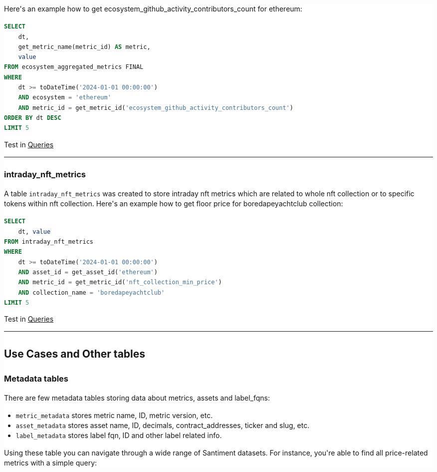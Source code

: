Here's an example how to get ecosystem_github_activity_contributors_count for ethereum:

```SQL
SELECT
    dt,
    get_metric_name(metric_id) AS metric,
    value
FROM ecosystem_aggregated_metrics FINAL
WHERE
    dt >= toDateTime('2024-01-01 00:00:00')
    AND ecosystem = 'ethereum'
    AND metric_id = get_metric_id('ecosystem_github_activity_contributors_count')
ORDER BY dt DESC
LIMIT 5
```

Test in [Queries](https://queries.santiment.net/query/ecosystem-aggregated-metrics-example-483)

---

### intraday_nft_metrics

A table `intraday_nft_metrics` was created to store intraday nft metrics which are related to whole nft collection or to specific tokens within nft collection. Here's an example how to get floor price for boredapeyachtclub collection:

```SQL
SELECT
    dt, value
FROM intraday_nft_metrics
WHERE
    dt >= toDateTime('2024-01-01 00:00:00')
    AND asset_id = get_asset_id('ethereum') 
    AND metric_id = get_metric_id('nft_collection_min_price')
    AND collection_name = 'boredapeyachtclub'
LIMIT 5
```

Test in [Queries](https://queries.santiment.net/query/intraday-nft-metrics-example-485)

---

## Use Cases and Other tables

### Metadata tables

There are few metadata tables storing data about metrics, assets and label_fqns:

* `metric_metadata` stores metric name, ID, metric version, etc.
* `asset_metadata` stores asset name, ID, decimals, contract_addresses, ticker and slug, etc.
* `label_metadata` stores label fqn, ID and other label related info.

Using these table you can navigate through a wide range of Santiment datasets. For instance, you're able to 
find all price-related metrics with a simple query:
